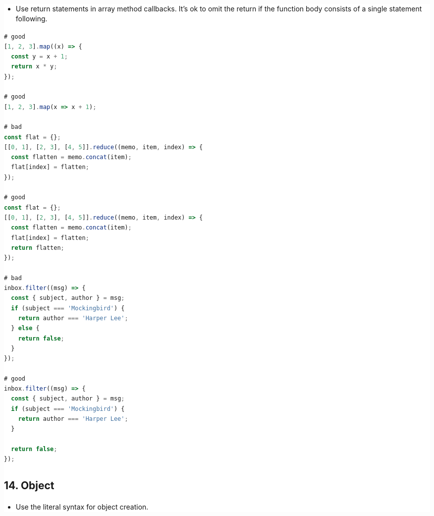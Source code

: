 * Use return statements in array method callbacks. It’s ok to omit the return if the function body consists of a single statement following. 

```javascript
# good
[1, 2, 3].map((x) => {
  const y = x + 1;
  return x * y;
});

# good
[1, 2, 3].map(x => x + 1);

# bad
const flat = {};
[[0, 1], [2, 3], [4, 5]].reduce((memo, item, index) => {
  const flatten = memo.concat(item);
  flat[index] = flatten;
});

# good
const flat = {};
[[0, 1], [2, 3], [4, 5]].reduce((memo, item, index) => {
  const flatten = memo.concat(item);
  flat[index] = flatten;
  return flatten;
});

# bad
inbox.filter((msg) => {
  const { subject, author } = msg;
  if (subject === 'Mockingbird') {
    return author === 'Harper Lee';
  } else {
    return false;
  }
});

# good
inbox.filter((msg) => {
  const { subject, author } = msg;
  if (subject === 'Mockingbird') {
    return author === 'Harper Lee';
  }

  return false;
});
```

## 14. Object

* Use the literal syntax for object creation.


  [getKey('enabled')]: true,